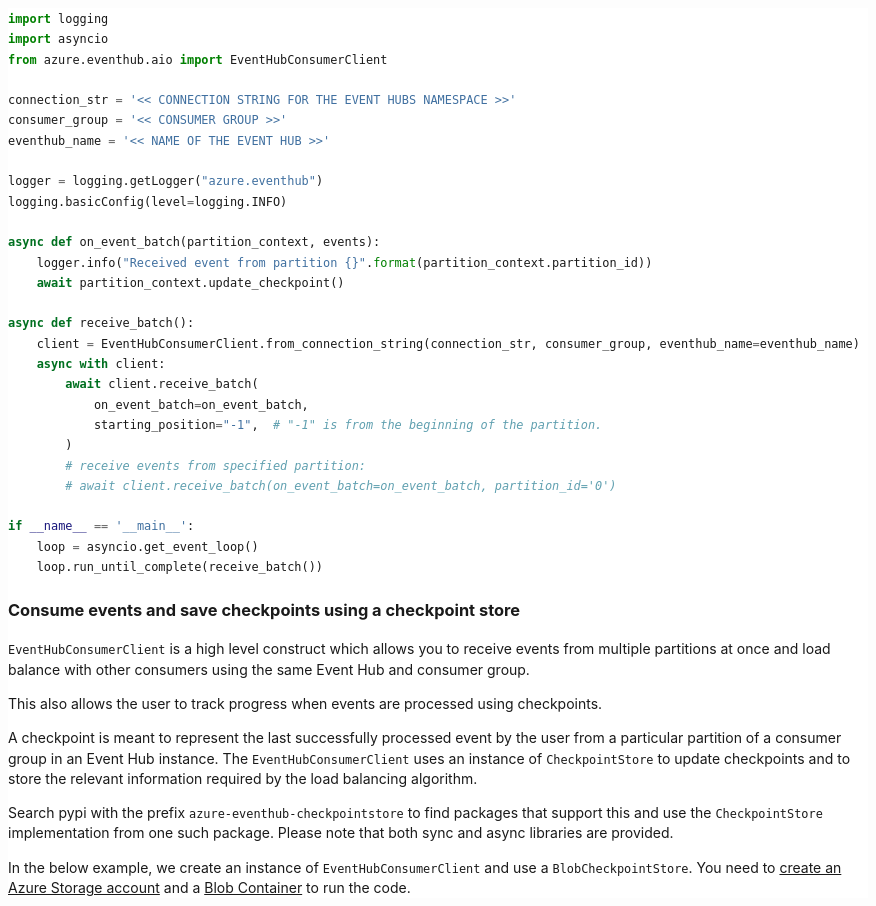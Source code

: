 ```python
import logging
import asyncio
from azure.eventhub.aio import EventHubConsumerClient

connection_str = '<< CONNECTION STRING FOR THE EVENT HUBS NAMESPACE >>'
consumer_group = '<< CONSUMER GROUP >>'
eventhub_name = '<< NAME OF THE EVENT HUB >>'

logger = logging.getLogger("azure.eventhub")
logging.basicConfig(level=logging.INFO)

async def on_event_batch(partition_context, events):
    logger.info("Received event from partition {}".format(partition_context.partition_id))
    await partition_context.update_checkpoint()

async def receive_batch():
    client = EventHubConsumerClient.from_connection_string(connection_str, consumer_group, eventhub_name=eventhub_name)
    async with client:
        await client.receive_batch(
            on_event_batch=on_event_batch,
            starting_position="-1",  # "-1" is from the beginning of the partition.
        )
        # receive events from specified partition:
        # await client.receive_batch(on_event_batch=on_event_batch, partition_id='0')

if __name__ == '__main__':
    loop = asyncio.get_event_loop()
    loop.run_until_complete(receive_batch())
```

### Consume events and save checkpoints using a checkpoint store

`EventHubConsumerClient` is a high level construct which allows you to receive events from multiple partitions at once
and load balance with other consumers using the same Event Hub and consumer group.

This also allows the user to track progress when events are processed using checkpoints.

A checkpoint is meant to represent the last successfully processed event by the user from a particular partition of
a consumer group in an Event Hub instance. The `EventHubConsumerClient` uses an instance of `CheckpointStore` to update checkpoints
and to store the relevant information required by the load balancing algorithm.

Search pypi with the prefix `azure-eventhub-checkpointstore` to
find packages that support this and use the `CheckpointStore` implementation from one such package. Please note that both sync and async libraries are provided.

In the below example, we create an instance of `EventHubConsumerClient` and use a `BlobCheckpointStore`. You need
to [create an Azure Storage account](/azure/storage/common/storage-quickstart-create-account?tabs=azure-portal)
and a [Blob Container](/azure/storage/blobs/storage-quickstart-blobs-portal#create-a-container) to run the code.
